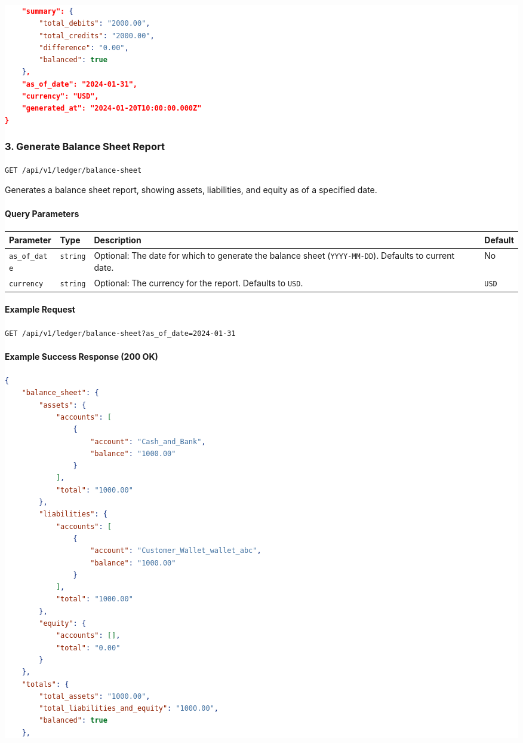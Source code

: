 ```json
    "summary": {
        "total_debits": "2000.00",
        "total_credits": "2000.00",
        "difference": "0.00",
        "balanced": true
    },
    "as_of_date": "2024-01-31",
    "currency": "USD",
    "generated_at": "2024-01-20T10:00:00.000Z"
}
```

### 3. Generate Balance Sheet Report

`GET /api/v1/ledger/balance-sheet`

Generates a balance sheet report, showing assets, liabilities, and equity as of a specified date.

#### Query Parameters

| Parameter    | Type     | Description                                     | Default |
| :----------- | :------- | :---------------------------------------------- | :------ |
| `as_of_date` | `string` | Optional: The date for which to generate the balance sheet (`YYYY-MM-DD`). Defaults to current date. | No       |
| `currency`   | `string` | Optional: The currency for the report. Defaults to `USD`. | `USD`   |

#### Example Request

```
GET /api/v1/ledger/balance-sheet?as_of_date=2024-01-31
```

#### Example Success Response (200 OK)

```json
{
    "balance_sheet": {
        "assets": {
            "accounts": [
                {
                    "account": "Cash_and_Bank",
                    "balance": "1000.00"
                }
            ],
            "total": "1000.00"
        },
        "liabilities": {
            "accounts": [
                {
                    "account": "Customer_Wallet_wallet_abc",
                    "balance": "1000.00"
                }
            ],
            "total": "1000.00"
        },
        "equity": {
            "accounts": [],
            "total": "0.00"
        }
    },
    "totals": {
        "total_assets": "1000.00",
        "total_liabilities_and_equity": "1000.00",
        "balanced": true
    },
```